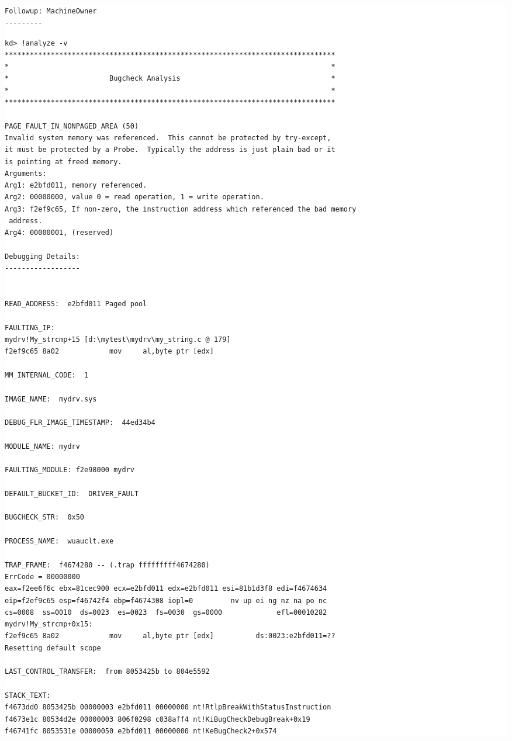 ```
Followup: MachineOwner
---------
```

```
kd> !analyze -v
*******************************************************************************
*                                                                             *
*                        Bugcheck Analysis                                    *
*                                                                             *
*******************************************************************************

PAGE_FAULT_IN_NONPAGED_AREA (50)
Invalid system memory was referenced.  This cannot be protected by try-except,
it must be protected by a Probe.  Typically the address is just plain bad or it
is pointing at freed memory.
Arguments:
Arg1: e2bfd011, memory referenced.
Arg2: 00000000, value 0 = read operation, 1 = write operation.
Arg3: f2ef9c65, If non-zero, the instruction address which referenced the bad memory
 address.
Arg4: 00000001, (reserved)

Debugging Details:
------------------


READ_ADDRESS:  e2bfd011 Paged pool

FAULTING_IP: 
mydrv!My_strcmp+15 [d:\mytest\mydrv\my_string.c @ 179]
f2ef9c65 8a02            mov     al,byte ptr [edx]

MM_INTERNAL_CODE:  1

IMAGE_NAME:  mydrv.sys

DEBUG_FLR_IMAGE_TIMESTAMP:  44ed34b4

MODULE_NAME: mydrv

FAULTING_MODULE: f2e98000 mydrv

DEFAULT_BUCKET_ID:  DRIVER_FAULT

BUGCHECK_STR:  0x50

PROCESS_NAME:  wuauclt.exe

TRAP_FRAME:  f4674280 -- (.trap fffffffff4674280)
ErrCode = 00000000
eax=f2ee6f6c ebx=81cec900 ecx=e2bfd011 edx=e2bfd011 esi=81b1d3f8 edi=f4674634
eip=f2ef9c65 esp=f46742f4 ebp=f4674308 iopl=0         nv up ei ng nz na po nc
cs=0008  ss=0010  ds=0023  es=0023  fs=0030  gs=0000             efl=00010282
mydrv!My_strcmp+0x15:
f2ef9c65 8a02            mov     al,byte ptr [edx]          ds:0023:e2bfd011=??
Resetting default scope

LAST_CONTROL_TRANSFER:  from 8053425b to 804e5592

STACK_TEXT:  
f4673dd0 8053425b 00000003 e2bfd011 00000000 nt!RtlpBreakWithStatusInstruction
f4673e1c 80534d2e 00000003 806f0298 c038aff4 nt!KiBugCheckDebugBreak+0x19
f46741fc 8053531e 00000050 e2bfd011 00000000 nt!KeBugCheck2+0x574
```